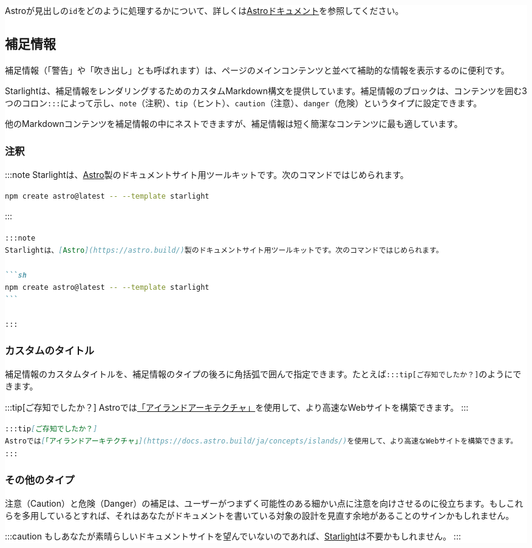Astroが見出しの`id`をどのように処理するかについて、詳しくは[Astroドキュメント](https://docs.astro.build/ja/guides/markdown-content/#見出しid)を参照してください。

## 補足情報

補足情報（「警告」や「吹き出し」とも呼ばれます）は、ページのメインコンテンツと並べて補助的な情報を表示するのに便利です。

Starlightは、補足情報をレンダリングするためのカスタムMarkdown構文を提供しています。補足情報のブロックは、コンテンツを囲む3つのコロン`:::`によって示し、`note`（注釈）、`tip`（ヒント）、`caution`（注意）、`danger`（危険）というタイプに設定できます。

他のMarkdownコンテンツを補足情報の中にネストできますが、補足情報は短く簡潔なコンテンツに最も適しています。

### 注釈

:::note
Starlightは、[Astro](https://astro.build/)製のドキュメントサイト用ツールキットです。次のコマンドではじめられます。

```sh
npm create astro@latest -- --template starlight
```

:::

````md
:::note
Starlightは、[Astro](https://astro.build/)製のドキュメントサイト用ツールキットです。次のコマンドではじめられます。

```sh
npm create astro@latest -- --template starlight
```

:::
````

### カスタムのタイトル

補足情報のカスタムタイトルを、補足情報のタイプの後ろに角括弧で囲んで指定できます。たとえば`:::tip[ご存知でしたか？]`のようにできます。

:::tip[ご存知でしたか？]
Astroでは[「アイランドアーキテクチャ」](https://docs.astro.build/ja/concepts/islands/)を使用して、より高速なWebサイトを構築できます。
:::

```md
:::tip[ご存知でしたか？]
Astroでは[「アイランドアーキテクチャ」](https://docs.astro.build/ja/concepts/islands/)を使用して、より高速なWebサイトを構築できます。
:::
```

### その他のタイプ

注意（Caution）と危険（Danger）の補足は、ユーザーがつまずく可能性のある細かい点に注意を向けさせるのに役立ちます。もしこれらを多用しているとすれば、それはあなたがドキュメントを書いている対象の設計を見直す余地があることのサインかもしれません。

:::caution
もしあなたが素晴らしいドキュメントサイトを望んでいないのであれば、[Starlight](/ja/)は不要かもしれません。
:::
